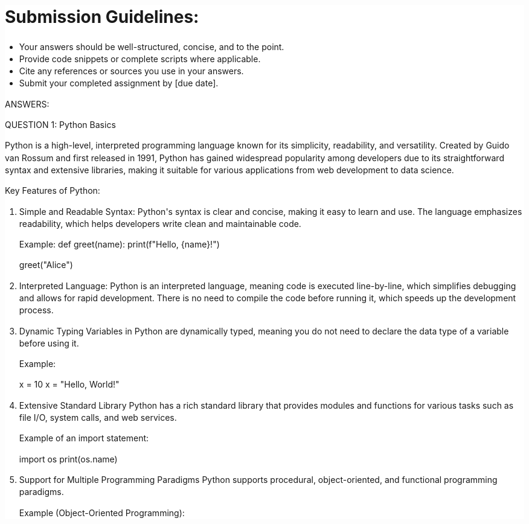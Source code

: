# Submission Guidelines:
- Your answers should be well-structured, concise, and to the point.
- Provide code snippets or complete scripts where applicable.
- Cite any references or sources you use in your answers.
- Submit your completed assignment by [due date].



ANSWERS:

QUESTION 1: Python Basics

Python is a high-level, interpreted programming language known for its simplicity, readability, and versatility. Created by Guido van Rossum and first released in 1991, Python has gained widespread popularity among developers due to its straightforward syntax and extensive libraries, making it suitable for various applications from web development to data science.

Key Features of Python:
1. Simple and Readable Syntax:
   Python's syntax is clear and concise, making it easy to learn and use. The language emphasizes readability, which helps developers write clean and maintainable code.

   Example:
   def greet(name):
      print(f"Hello, {name}!")

   greet("Alice")


2. Interpreted Language:
   Python is an interpreted language, meaning code is executed line-by-line, which simplifies debugging and allows for rapid development.
   There is no need to compile the code before running it, which speeds up the development process.

3. Dynamic Typing
   Variables in Python are dynamically typed, meaning you do not need to declare the data type of a variable before using it.

   Example:
   
   x = 10
   x = "Hello, World!"

4. Extensive Standard Library
   Python has a rich standard library that provides modules and functions for various tasks such as file I/O, system calls, and web services.
   
   Example of an import statement:
   
   import os
   print(os.name)


5. Support for Multiple Programming Paradigms
   Python supports procedural, object-oriented, and functional programming paradigms.
   
   Example (Object-Oriented Programming):
   